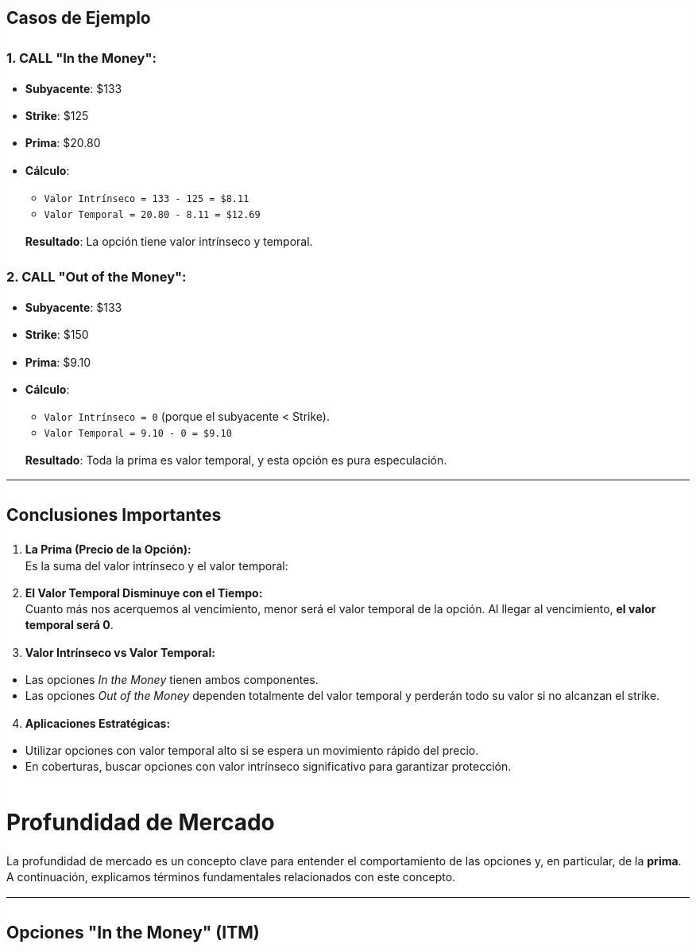 ## **Casos de Ejemplo**

### **1. CALL "In the Money"**:
- **Subyacente**: $133  
- **Strike**: $125  
- **Prima**: $20.80  
- **Cálculo**:
  - `Valor Intrínseco = 133 - 125 = $8.11`  
  - `Valor Temporal = 20.80 - 8.11 = $12.69`  

  **Resultado**: La opción tiene valor intrínseco y temporal.

### **2. CALL "Out of the Money"**:
- **Subyacente**: $133  
- **Strike**: $150  
- **Prima**: $9.10  
- **Cálculo**:
  - `Valor Intrínseco = 0` (porque el subyacente < Strike).  
  - `Valor Temporal = 9.10 - 0 = $9.10`  

  **Resultado**: Toda la prima es valor temporal, y esta opción es pura especulación.

---

## **Conclusiones Importantes**
1. **La Prima (Precio de la Opción):**  
   Es la suma del valor intrínseco y el valor temporal:

2. **El Valor Temporal Disminuye con el Tiempo:**  
Cuanto más nos acerquemos al vencimiento, menor será el valor temporal de la opción. Al llegar al vencimiento, **el valor temporal será 0**.

3. **Valor Intrínseco vs Valor Temporal:**  
- Las opciones *In the Money* tienen ambos componentes.  
- Las opciones *Out of the Money* dependen totalmente del valor temporal y perderán todo su valor si no alcanzan el strike.

4. **Aplicaciones Estratégicas:**  
- Utilizar opciones con valor temporal alto si se espera un movimiento rápido del precio.
- En coberturas, buscar opciones con valor intrínseco significativo para garantizar protección.

# Profundidad de Mercado

La profundidad de mercado es un concepto clave para entender el comportamiento de las opciones y, en particular, de la **prima**. A continuación, explicamos términos fundamentales relacionados con este concepto.

---

## **Opciones "In the Money" (ITM)**
